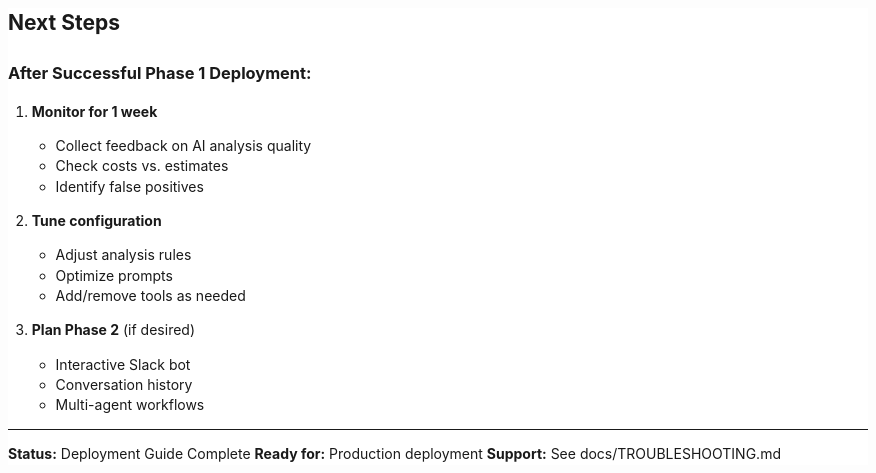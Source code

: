 
## Next Steps

### After Successful Phase 1 Deployment:

1. **Monitor for 1 week**
   - Collect feedback on AI analysis quality
   - Check costs vs. estimates
   - Identify false positives

2. **Tune configuration**
   - Adjust analysis rules
   - Optimize prompts
   - Add/remove tools as needed

3. **Plan Phase 2** (if desired)
   - Interactive Slack bot
   - Conversation history
   - Multi-agent workflows

---

**Status:** Deployment Guide Complete
**Ready for:** Production deployment
**Support:** See docs/TROUBLESHOOTING.md
